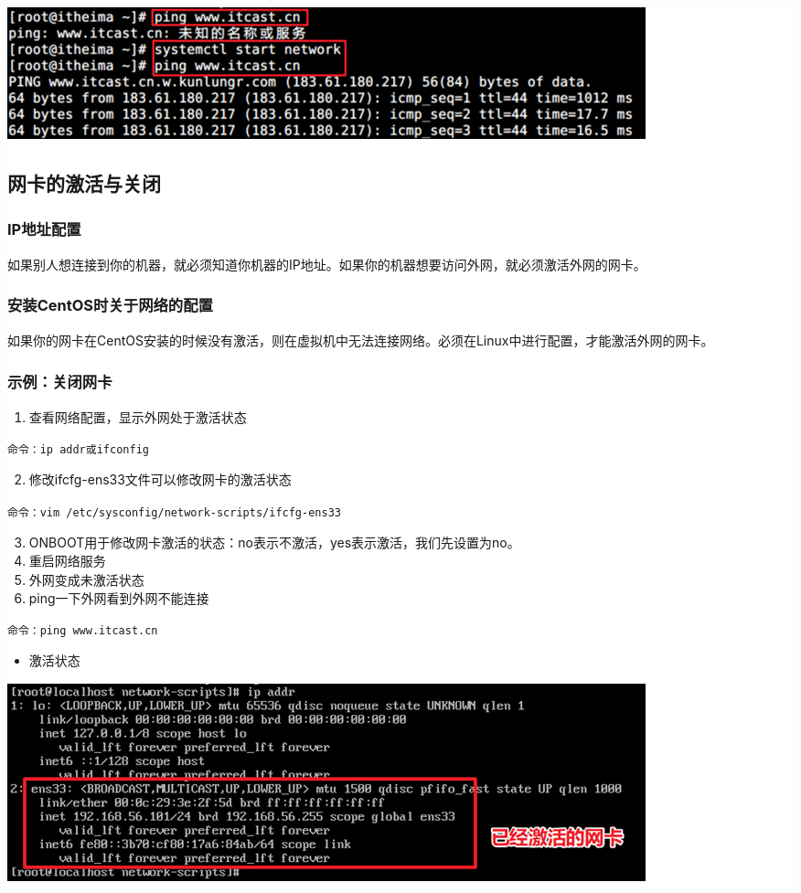 ![1553589320877](https://raw.githubusercontent.com/Kid-On-The-Road/Resources/main/笔记图片/Linux基础/1553589320877.png)

## 网卡的激活与关闭

### IP地址配置

如果别人想连接到你的机器，就必须知道你机器的IP地址。如果你的机器想要访问外网，就必须激活外网的网卡。

### 安装CentOS时关于网络的配置

如果你的网卡在CentOS安装的时候没有激活，则在虚拟机中无法连接网络。必须在Linux中进行配置，才能激活外网的网卡。                                                          

### 示例：关闭网卡

1. 查看网络配置，显示外网处于激活状态

```
命令：ip addr或ifconfig
```

2. 修改ifcfg-ens33文件可以修改网卡的激活状态

```
命令：vim /etc/sysconfig/network-scripts/ifcfg-ens33
```

3. ONBOOT用于修改网卡激活的状态：no表示不激活，yes表示激活，我们先设置为no。
4. 重启网络服务 
5. 外网变成未激活状态
6. ping一下外网看到外网不能连接

```
命令：ping www.itcast.cn
```

- 激活状态

![1553589480487](https://raw.githubusercontent.com/Kid-On-The-Road/Resources/main/笔记图片/Linux基础/1553589480487.png)    
